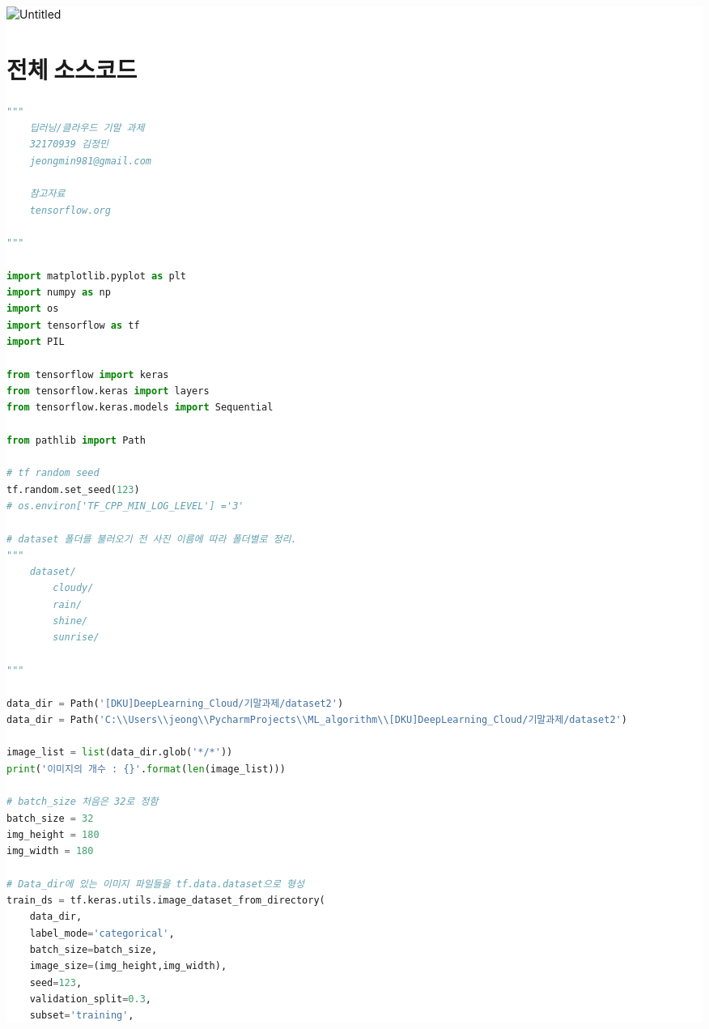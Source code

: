 ![Untitled](%E1%84%83%E1%85%B5%E1%86%B8%E1%84%85%E1%85%A5%E1%84%82%E1%85%B5%E1%86%BC%20%E1%84%8F%E1%85%B3%E1%86%AF%E1%84%85%E1%85%A1%E1%84%8B%E1%85%AE%E1%84%83%E1%85%B3%20%E1%84%80%E1%85%B5%E1%84%86%E1%85%A1%E1%86%AF%E1%84%80%E1%85%AA%E1%84%8C%E1%85%A6%20-%20%E1%84%89%E1%85%A1%E1%84%8C%E1%85%B5%E1%86%AB%20%E1%84%91%E1%85%A1%E1%84%8B%E1%85%B5%E1%86%AF%20%E1%84%87%E1%85%AE%E1%86%AB%E1%84%85%E1%85%B2%E1%84%92%E1%85%A1%20f2c9ba12b25e4046aab2669107a8099e/Untitled%208.png)

# 전체 소스코드

```python
"""
    딥러닝/클라우드 기말 과제
    32170939 김정민
    jeongmin981@gmail.com

    참고자료
    tensorflow.org

"""

import matplotlib.pyplot as plt
import numpy as np
import os
import tensorflow as tf
import PIL

from tensorflow import keras
from tensorflow.keras import layers
from tensorflow.keras.models import Sequential

from pathlib import Path

# tf random seed
tf.random.set_seed(123)
# os.environ['TF_CPP_MIN_LOG_LEVEL'] ='3'

# dataset 폴더를 불러오기 전 사진 이름에 따라 폴더별로 정리.
"""
    dataset/
        cloudy/
        rain/
        shine/
        sunrise/
        
"""

data_dir = Path('[DKU]DeepLearning_Cloud/기말과제/dataset2')
data_dir = Path('C:\\Users\\jeong\\PycharmProjects\\ML_algorithm\\[DKU]DeepLearning_Cloud/기말과제/dataset2')

image_list = list(data_dir.glob('*/*'))
print('이미지의 개수 : {}'.format(len(image_list)))

# batch_size 처음은 32로 정함
batch_size = 32
img_height = 180
img_width = 180

# Data_dir에 있는 이미지 파일들을 tf.data.dataset으로 형성
train_ds = tf.keras.utils.image_dataset_from_directory(
    data_dir,
    label_mode='categorical',
    batch_size=batch_size,
    image_size=(img_height,img_width),
    seed=123,
    validation_split=0.3,
    subset='training',
```